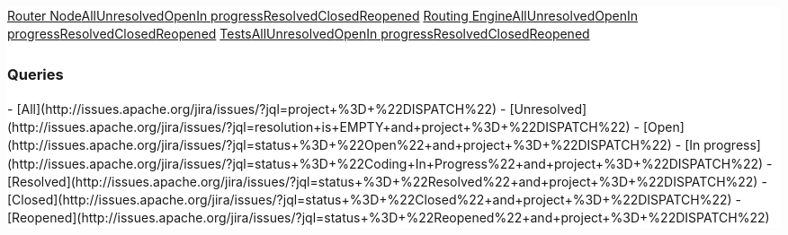 <tr><td><a href="http:&#x2F;&#x2F;issues.apache.org&#x2F;jira&#x2F;browse&#x2F;DISPATCH&#x2F;component&#x2F;12322212">Router Node</a></td><td><a href="http:&#x2F;&#x2F;issues.apache.org&#x2F;jira&#x2F;issues&#x2F;?jql=component+%3D+%22Router+Node%22+and+project+%3D+%22DISPATCH%22">All</a></td><td><a href="http:&#x2F;&#x2F;issues.apache.org&#x2F;jira&#x2F;issues&#x2F;?jql=resolution+is+EMPTY+and+component+%3D+%22Router+Node%22+and+project+%3D+%22DISPATCH%22">Unresolved</a></td><td><a href="http:&#x2F;&#x2F;issues.apache.org&#x2F;jira&#x2F;issues&#x2F;?jql=status+%3D+%22Open%22+and+component+%3D+%22Router+Node%22+and+project+%3D+%22DISPATCH%22">Open</a></td><td><a href="http:&#x2F;&#x2F;issues.apache.org&#x2F;jira&#x2F;issues&#x2F;?jql=status+%3D+%22Coding+In+Progress%22+and+component+%3D+%22Router+Node%22+and+project+%3D+%22DISPATCH%22">In progress</a></td><td><a href="http:&#x2F;&#x2F;issues.apache.org&#x2F;jira&#x2F;issues&#x2F;?jql=status+%3D+%22Resolved%22+and+component+%3D+%22Router+Node%22+and+project+%3D+%22DISPATCH%22">Resolved</a></td><td><a href="http:&#x2F;&#x2F;issues.apache.org&#x2F;jira&#x2F;issues&#x2F;?jql=status+%3D+%22Closed%22+and+component+%3D+%22Router+Node%22+and+project+%3D+%22DISPATCH%22">Closed</a></td><td><a href="http:&#x2F;&#x2F;issues.apache.org&#x2F;jira&#x2F;issues&#x2F;?jql=status+%3D+%22Reopened%22+and+component+%3D+%22Router+Node%22+and+project+%3D+%22DISPATCH%22">Reopened</a></td></tr>
<tr><td><a href="http:&#x2F;&#x2F;issues.apache.org&#x2F;jira&#x2F;browse&#x2F;DISPATCH&#x2F;component&#x2F;12322211">Routing Engine</a></td><td><a href="http:&#x2F;&#x2F;issues.apache.org&#x2F;jira&#x2F;issues&#x2F;?jql=component+%3D+%22Routing+Engine%22+and+project+%3D+%22DISPATCH%22">All</a></td><td><a href="http:&#x2F;&#x2F;issues.apache.org&#x2F;jira&#x2F;issues&#x2F;?jql=resolution+is+EMPTY+and+component+%3D+%22Routing+Engine%22+and+project+%3D+%22DISPATCH%22">Unresolved</a></td><td><a href="http:&#x2F;&#x2F;issues.apache.org&#x2F;jira&#x2F;issues&#x2F;?jql=status+%3D+%22Open%22+and+component+%3D+%22Routing+Engine%22+and+project+%3D+%22DISPATCH%22">Open</a></td><td><a href="http:&#x2F;&#x2F;issues.apache.org&#x2F;jira&#x2F;issues&#x2F;?jql=status+%3D+%22Coding+In+Progress%22+and+component+%3D+%22Routing+Engine%22+and+project+%3D+%22DISPATCH%22">In progress</a></td><td><a href="http:&#x2F;&#x2F;issues.apache.org&#x2F;jira&#x2F;issues&#x2F;?jql=status+%3D+%22Resolved%22+and+component+%3D+%22Routing+Engine%22+and+project+%3D+%22DISPATCH%22">Resolved</a></td><td><a href="http:&#x2F;&#x2F;issues.apache.org&#x2F;jira&#x2F;issues&#x2F;?jql=status+%3D+%22Closed%22+and+component+%3D+%22Routing+Engine%22+and+project+%3D+%22DISPATCH%22">Closed</a></td><td><a href="http:&#x2F;&#x2F;issues.apache.org&#x2F;jira&#x2F;issues&#x2F;?jql=status+%3D+%22Reopened%22+and+component+%3D+%22Routing+Engine%22+and+project+%3D+%22DISPATCH%22">Reopened</a></td></tr>
<tr><td><a href="http:&#x2F;&#x2F;issues.apache.org&#x2F;jira&#x2F;browse&#x2F;DISPATCH&#x2F;component&#x2F;12322301">Tests</a></td><td><a href="http:&#x2F;&#x2F;issues.apache.org&#x2F;jira&#x2F;issues&#x2F;?jql=component+%3D+%22Tests%22+and+project+%3D+%22DISPATCH%22">All</a></td><td><a href="http:&#x2F;&#x2F;issues.apache.org&#x2F;jira&#x2F;issues&#x2F;?jql=resolution+is+EMPTY+and+component+%3D+%22Tests%22+and+project+%3D+%22DISPATCH%22">Unresolved</a></td><td><a href="http:&#x2F;&#x2F;issues.apache.org&#x2F;jira&#x2F;issues&#x2F;?jql=status+%3D+%22Open%22+and+component+%3D+%22Tests%22+and+project+%3D+%22DISPATCH%22">Open</a></td><td><a href="http:&#x2F;&#x2F;issues.apache.org&#x2F;jira&#x2F;issues&#x2F;?jql=status+%3D+%22Coding+In+Progress%22+and+component+%3D+%22Tests%22+and+project+%3D+%22DISPATCH%22">In progress</a></td><td><a href="http:&#x2F;&#x2F;issues.apache.org&#x2F;jira&#x2F;issues&#x2F;?jql=status+%3D+%22Resolved%22+and+component+%3D+%22Tests%22+and+project+%3D+%22DISPATCH%22">Resolved</a></td><td><a href="http:&#x2F;&#x2F;issues.apache.org&#x2F;jira&#x2F;issues&#x2F;?jql=status+%3D+%22Closed%22+and+component+%3D+%22Tests%22+and+project+%3D+%22DISPATCH%22">Closed</a></td><td><a href="http:&#x2F;&#x2F;issues.apache.org&#x2F;jira&#x2F;issues&#x2F;?jql=status+%3D+%22Reopened%22+and+component+%3D+%22Tests%22+and+project+%3D+%22DISPATCH%22">Reopened</a></td></tr>
</tbody></table>

### Queries

<div class="four-column" markdown="1">
- [All](http://issues.apache.org/jira/issues/?jql=project+%3D+%22DISPATCH%22)
- [Unresolved](http://issues.apache.org/jira/issues/?jql=resolution+is+EMPTY+and+project+%3D+%22DISPATCH%22)
- [Open](http://issues.apache.org/jira/issues/?jql=status+%3D+%22Open%22+and+project+%3D+%22DISPATCH%22)
- [In progress](http://issues.apache.org/jira/issues/?jql=status+%3D+%22Coding+In+Progress%22+and+project+%3D+%22DISPATCH%22)
- [Resolved](http://issues.apache.org/jira/issues/?jql=status+%3D+%22Resolved%22+and+project+%3D+%22DISPATCH%22)
- [Closed](http://issues.apache.org/jira/issues/?jql=status+%3D+%22Closed%22+and+project+%3D+%22DISPATCH%22)
- [Reopened](http://issues.apache.org/jira/issues/?jql=status+%3D+%22Reopened%22+and+project+%3D+%22DISPATCH%22)
</div>
